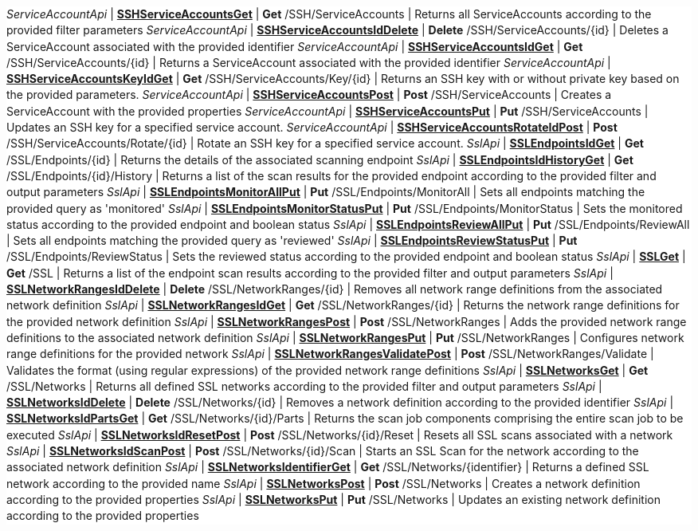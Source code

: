 *ServiceAccountApi* | [**SSHServiceAccountsGet**](docs/ServiceAccountApi.md#sshserviceaccountsget) | **Get** /SSH/ServiceAccounts | Returns all ServiceAccounts according to the provided filter parameters
*ServiceAccountApi* | [**SSHServiceAccountsIdDelete**](docs/ServiceAccountApi.md#sshserviceaccountsiddelete) | **Delete** /SSH/ServiceAccounts/{id} | Deletes a ServiceAccount associated with the provided identifier
*ServiceAccountApi* | [**SSHServiceAccountsIdGet**](docs/ServiceAccountApi.md#sshserviceaccountsidget) | **Get** /SSH/ServiceAccounts/{id} | Returns a ServiceAccount associated with the provided identifier
*ServiceAccountApi* | [**SSHServiceAccountsKeyIdGet**](docs/ServiceAccountApi.md#sshserviceaccountskeyidget) | **Get** /SSH/ServiceAccounts/Key/{id} | Returns an SSH key with or without private key based on the provided parameters.
*ServiceAccountApi* | [**SSHServiceAccountsPost**](docs/ServiceAccountApi.md#sshserviceaccountspost) | **Post** /SSH/ServiceAccounts | Creates a ServiceAccount with the provided properties
*ServiceAccountApi* | [**SSHServiceAccountsPut**](docs/ServiceAccountApi.md#sshserviceaccountsput) | **Put** /SSH/ServiceAccounts | Updates an SSH key for a specified service account.
*ServiceAccountApi* | [**SSHServiceAccountsRotateIdPost**](docs/ServiceAccountApi.md#sshserviceaccountsrotateidpost) | **Post** /SSH/ServiceAccounts/Rotate/{id} | Rotate an SSH key for a specified service account.
*SslApi* | [**SSLEndpointsIdGet**](docs/SslApi.md#sslendpointsidget) | **Get** /SSL/Endpoints/{id} | Returns the details of the associated scanning endpoint
*SslApi* | [**SSLEndpointsIdHistoryGet**](docs/SslApi.md#sslendpointsidhistoryget) | **Get** /SSL/Endpoints/{id}/History | Returns a list of the scan results for the provided endpoint according to the provided filter and output parameters
*SslApi* | [**SSLEndpointsMonitorAllPut**](docs/SslApi.md#sslendpointsmonitorallput) | **Put** /SSL/Endpoints/MonitorAll | Sets all endpoints matching the provided query as &#39;monitored&#39;
*SslApi* | [**SSLEndpointsMonitorStatusPut**](docs/SslApi.md#sslendpointsmonitorstatusput) | **Put** /SSL/Endpoints/MonitorStatus | Sets the monitored status according to the provided endpoint and boolean status
*SslApi* | [**SSLEndpointsReviewAllPut**](docs/SslApi.md#sslendpointsreviewallput) | **Put** /SSL/Endpoints/ReviewAll | Sets all endpoints matching the provided query as &#39;reviewed&#39;
*SslApi* | [**SSLEndpointsReviewStatusPut**](docs/SslApi.md#sslendpointsreviewstatusput) | **Put** /SSL/Endpoints/ReviewStatus | Sets the reviewed status according to the provided endpoint and boolean status
*SslApi* | [**SSLGet**](docs/SslApi.md#sslget) | **Get** /SSL | Returns a list of the endpoint scan results according to the provided filter and output parameters
*SslApi* | [**SSLNetworkRangesIdDelete**](docs/SslApi.md#sslnetworkrangesiddelete) | **Delete** /SSL/NetworkRanges/{id} | Removes all network range definitions from the associated network definition
*SslApi* | [**SSLNetworkRangesIdGet**](docs/SslApi.md#sslnetworkrangesidget) | **Get** /SSL/NetworkRanges/{id} | Returns the network range definitions for the provided network definition
*SslApi* | [**SSLNetworkRangesPost**](docs/SslApi.md#sslnetworkrangespost) | **Post** /SSL/NetworkRanges | Adds the provided network range definitions to the associated network definition
*SslApi* | [**SSLNetworkRangesPut**](docs/SslApi.md#sslnetworkrangesput) | **Put** /SSL/NetworkRanges | Configures network range definitions for the provided network
*SslApi* | [**SSLNetworkRangesValidatePost**](docs/SslApi.md#sslnetworkrangesvalidatepost) | **Post** /SSL/NetworkRanges/Validate | Validates the format (using regular expressions) of the provided network range definitions
*SslApi* | [**SSLNetworksGet**](docs/SslApi.md#sslnetworksget) | **Get** /SSL/Networks | Returns all defined SSL networks according to the provided filter and output parameters
*SslApi* | [**SSLNetworksIdDelete**](docs/SslApi.md#sslnetworksiddelete) | **Delete** /SSL/Networks/{id} | Removes a network definition according to the provided identifier
*SslApi* | [**SSLNetworksIdPartsGet**](docs/SslApi.md#sslnetworksidpartsget) | **Get** /SSL/Networks/{id}/Parts | Returns the scan job components comprising the entire scan job to be executed
*SslApi* | [**SSLNetworksIdResetPost**](docs/SslApi.md#sslnetworksidresetpost) | **Post** /SSL/Networks/{id}/Reset | Resets all SSL scans associated with a network
*SslApi* | [**SSLNetworksIdScanPost**](docs/SslApi.md#sslnetworksidscanpost) | **Post** /SSL/Networks/{id}/Scan | Starts an SSL Scan for the network according to the associated network definition
*SslApi* | [**SSLNetworksIdentifierGet**](docs/SslApi.md#sslnetworksidentifierget) | **Get** /SSL/Networks/{identifier} | Returns a defined SSL network according to the provided name
*SslApi* | [**SSLNetworksPost**](docs/SslApi.md#sslnetworkspost) | **Post** /SSL/Networks | Creates a network definition according to the provided properties
*SslApi* | [**SSLNetworksPut**](docs/SslApi.md#sslnetworksput) | **Put** /SSL/Networks | Updates an existing network definition according to the provided properties